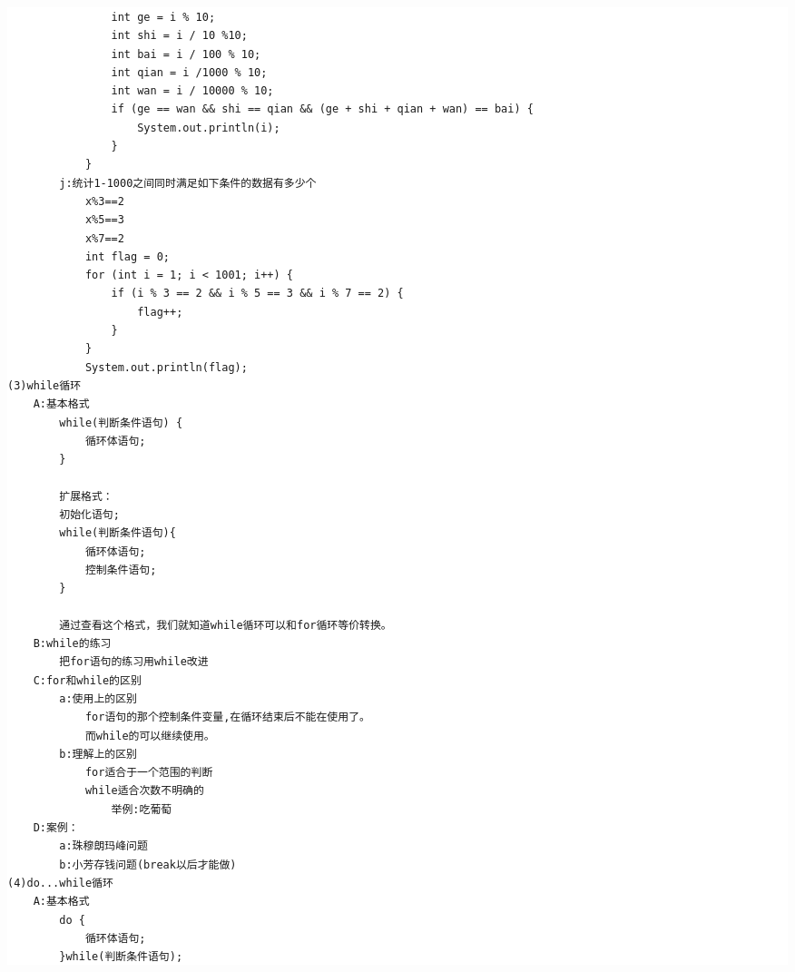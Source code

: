 		            int ge = i % 10;
		            int shi = i / 10 %10;
		            int bai = i / 100 % 10;
		            int qian = i /1000 % 10;
		            int wan = i / 10000 % 10;
		            if (ge == wan && shi == qian && (ge + shi + qian + wan) == bai) {
		                System.out.println(i);
		            }
		        }
			j:统计1-1000之间同时满足如下条件的数据有多少个
				x%3==2
				x%5==3
				x%7==2
				int flag = 0;
		        for (int i = 1; i < 1001; i++) {
		            if (i % 3 == 2 && i % 5 == 3 && i % 7 == 2) {
		                flag++;
		            }
		        }
		        System.out.println(flag);
	(3)while循环
		A:基本格式
			while(判断条件语句) {
				循环体语句;
			}
			
			扩展格式：
			初始化语句;
			while(判断条件语句){
				循环体语句;
				控制条件语句;
			}
			
			通过查看这个格式，我们就知道while循环可以和for循环等价转换。
		B:while的练习
			把for语句的练习用while改进
		C:for和while的区别
			a:使用上的区别
				for语句的那个控制条件变量,在循环结束后不能在使用了。
				而while的可以继续使用。
			b:理解上的区别
				for适合于一个范围的判断
				while适合次数不明确的
					举例:吃葡萄
		D:案例：
			a:珠穆朗玛峰问题
			b:小芳存钱问题(break以后才能做)
	(4)do...while循环
		A:基本格式
			do {
				循环体语句;
			}while(判断条件语句);
			